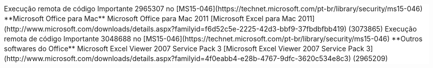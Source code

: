 </td>
<td style="border:1px solid black;">
Execução remota de código

</td>
<td style="border:1px solid black;">
Importante

</td>
<td style="border:1px solid black;">
2965307 no [MS15-046](https://technet.microsoft.com/pt-br/library/security/ms15-046)

</td>
</tr>
<tr>
<td style="border:1px solid black;" colspan="5">
**Microsoft Office para Mac**

</td>
</tr>
<tr>
<td style="border:1px solid black;">
Microsoft Office para Mac 2011

</td>
<td style="border:1px solid black;">
[Microsoft Excel para Mac 2011](http://www.microsoft.com/downloads/details.aspx?familyid=f6d52c5e-2225-42d3-bbf9-37fbdbfbb419)  
(3073865)

</td>
<td style="border:1px solid black;">
Execução remota de código

</td>
<td style="border:1px solid black;">
Importante

</td>
<td style="border:1px solid black;">
3048688 no [MS15-046](https://technet.microsoft.com/pt-br/library/security/ms15-046)

</td>
</tr>
<tr>
<td style="border:1px solid black;" colspan="5">
**Outros softwares do Office**

</td>
</tr>
<tr>
<td style="border:1px solid black;">
Microsoft Excel Viewer 2007 Service Pack 3

</td>
<td style="border:1px solid black;">
[Microsoft Excel Viewer 2007 Service Pack 3](http://www.microsoft.com/downloads/details.aspx?familyid=4f0eabb4-e28b-4767-9dfc-3620c534e8c3)  
(2965209)
